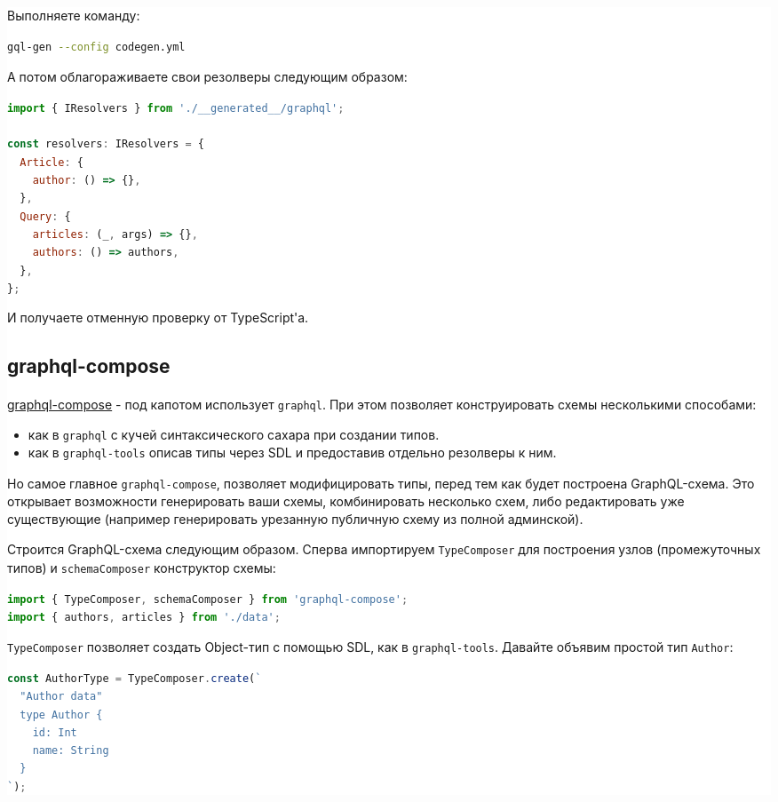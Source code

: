 Выполняете команду:

```bash
gql-gen --config codegen.yml
```

А потом облагораживаете свои резолверы следующим образом:

```js
import { IResolvers } from './__generated__/graphql';

const resolvers: IResolvers = {
  Article: {
    author: () => {},
  },
  Query: {
    articles: (_, args) => {},
    authors: () => authors,
  },
};
```

И получаете отменную проверку от TypeScript'а.

## graphql-compose

[graphql-compose](https://github.com/graphql-compose/graphql-compose) - под капотом использует `graphql`. При этом позволяет конструировать схемы несколькими способами:

- как в `graphql` с кучей синтаксического сахара при создании типов.
- как в `graphql-tools` описав типы через SDL и предоставив отдельно резолверы к ним.

Но самое главное `graphql-compose`, позволяет  модифицировать типы, перед тем как будет построена GraphQL-схема. Это открывает возможности генерировать ваши схемы, комбинировать несколько схем, либо редактировать уже существующие (например генерировать урезанную публичную схему из полной админской).

Строится GraphQL-схема следующим образом. Сперва импортируем `TypeComposer` для построения узлов (промежуточных типов) и `schemaComposer` конструктор схемы:

```js
import { TypeComposer, schemaComposer } from 'graphql-compose';
import { authors, articles } from './data';
```

`TypeComposer` позволяет создать Object-тип с помощью SDL, как в `graphql-tools`. Давайте объявим простой тип `Author`:

```js
const AuthorType = TypeComposer.create(`
  "Author data"
  type Author {
    id: Int
    name: String
  }
`);
```
